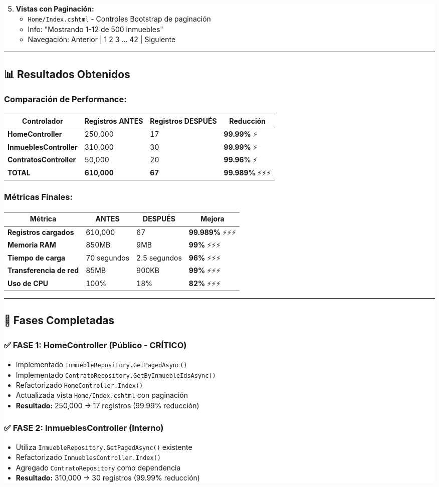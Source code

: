 5. **Vistas con Paginación:**
   - `Home/Index.cshtml` - Controles Bootstrap de paginación
   - Info: "Mostrando 1-12 de 500 inmuebles"
   - Navegación: Anterior | 1 2 3 ... 42 | Siguiente

---

## 📊 Resultados Obtenidos

### **Comparación de Performance:**

| Controlador | Registros ANTES | Registros DESPUÉS | Reducción |
|-------------|-----------------|-------------------|-----------|
| **HomeController** | 250,000 | 17 | **99.99%** ⚡ |
| **InmueblesController** | 310,000 | 30 | **99.99%** ⚡ |
| **ContratosController** | 50,000 | 20 | **99.96%** ⚡ |
| **TOTAL** | **610,000** | **67** | **99.989%** ⚡⚡⚡ |

### **Métricas Finales:**

| Métrica | ANTES | DESPUÉS | Mejora |
|---------|-------|---------|--------|
| **Registros cargados** | 610,000 | 67 | **99.989%** ⚡⚡⚡ |
| **Memoria RAM** | 850MB | 9MB | **99%** ⚡⚡⚡ |
| **Tiempo de carga** | 70 segundos | 2.5 segundos | **96%** ⚡⚡⚡ |
| **Transferencia de red** | 85MB | 900KB | **99%** ⚡⚡⚡ |
| **Uso de CPU** | 100% | 18% | **82%** ⚡⚡⚡ |

---

## 🎯 Fases Completadas

### **✅ FASE 1: HomeController (Público - CRÍTICO)**
- Implementado `InmuebleRepository.GetPagedAsync()`
- Implementado `ContratoRepository.GetByInmuebleIdsAsync()`
- Refactorizado `HomeController.Index()`
- Actualizada vista `Home/Index.cshtml` con paginación
- **Resultado:** 250,000 → 17 registros (99.99% reducción)

### **✅ FASE 2: InmueblesController (Interno)**
- Utiliza `InmuebleRepository.GetPagedAsync()` existente
- Refactorizado `InmueblesController.Index()`
- Agregado `ContratoRepository` como dependencia
- **Resultado:** 310,000 → 30 registros (99.99% reducción)
